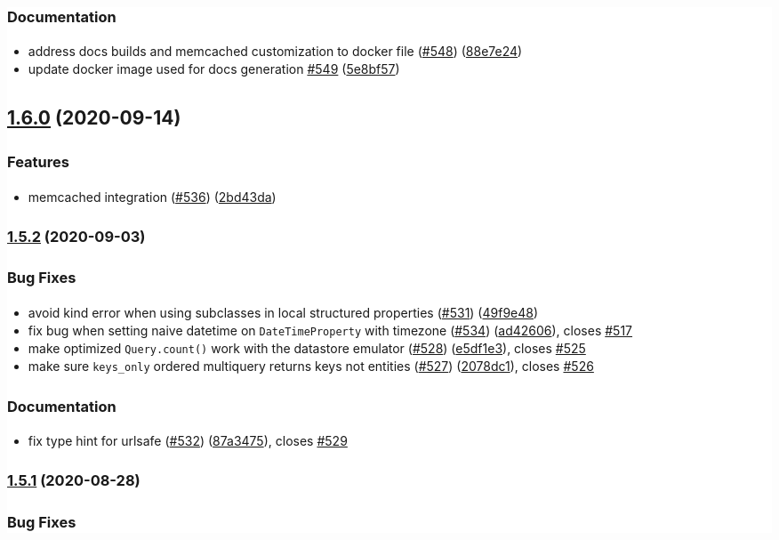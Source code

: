 
### Documentation

* address docs builds and memcached customization to docker file ([#548](https://www.github.com/googleapis/python-ndb/issues/548)) ([88e7e24](https://www.github.com/googleapis/python-ndb/commit/88e7e244854acb2409c324855deb9229f33a44fd))
* update docker image used for docs generation [#549](https://www.github.com/googleapis/python-ndb/issues/549) ([5e8bf57](https://www.github.com/googleapis/python-ndb/commit/5e8bf57508e3b995f51dcc3171e5ea77c4bc4484))

## [1.6.0](https://www.github.com/googleapis/python-ndb/compare/v1.5.2...v1.6.0) (2020-09-14)


### Features

* memcached integration ([#536](https://www.github.com/googleapis/python-ndb/issues/536)) ([2bd43da](https://www.github.com/googleapis/python-ndb/commit/2bd43dabbd6b6fbffbb4390520e47ae06262c858))

### [1.5.2](https://www.github.com/googleapis/python-ndb/compare/v1.5.1...v1.5.2) (2020-09-03)


### Bug Fixes

* avoid kind error when using subclasses in local structured properties ([#531](https://www.github.com/googleapis/python-ndb/issues/531)) ([49f9e48](https://www.github.com/googleapis/python-ndb/commit/49f9e48a7d8bf9c3c8cc8a30ae385bcbcb95dbaa))
* fix bug when setting naive datetime on `DateTimeProperty` with timezone ([#534](https://www.github.com/googleapis/python-ndb/issues/534)) ([ad42606](https://www.github.com/googleapis/python-ndb/commit/ad426063257f8633bb4207a77b29b35fc0173ec1)), closes [#517](https://www.github.com/googleapis/python-ndb/issues/517)
* make optimized `Query.count()` work with the datastore emulator ([#528](https://www.github.com/googleapis/python-ndb/issues/528)) ([e5df1e3](https://www.github.com/googleapis/python-ndb/commit/e5df1e37c97fc0765f8f95ada6d4dadd7b4bb445)), closes [#525](https://www.github.com/googleapis/python-ndb/issues/525)
* make sure `keys_only` ordered multiquery returns keys not entities ([#527](https://www.github.com/googleapis/python-ndb/issues/527)) ([2078dc1](https://www.github.com/googleapis/python-ndb/commit/2078dc1c2239299729d8ecade2e3592f49bc65db)), closes [#526](https://www.github.com/googleapis/python-ndb/issues/526)


### Documentation

* fix type hint for urlsafe ([#532](https://www.github.com/googleapis/python-ndb/issues/532)) ([87a3475](https://www.github.com/googleapis/python-ndb/commit/87a347536b459c461a02c401b8a8c097e276d3ea)), closes [#529](https://www.github.com/googleapis/python-ndb/issues/529)

### [1.5.1](https://www.github.com/googleapis/python-ndb/compare/v1.5.0...v1.5.1) (2020-08-28)


### Bug Fixes
